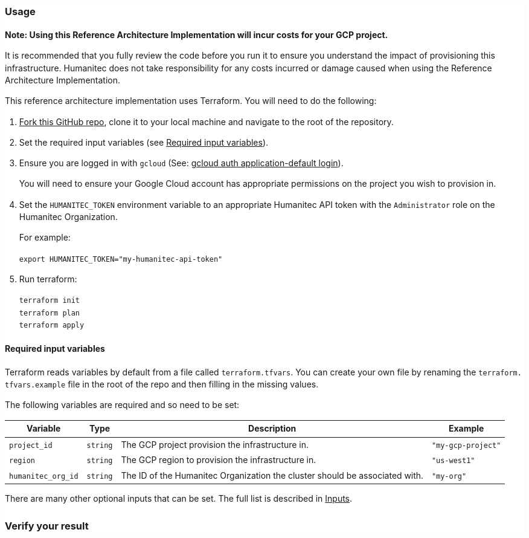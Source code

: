 ### Usage

**Note: Using this Reference Architecture Implementation will incur costs for your GCP project.**

It is recommended that you fully review the code before you run it to ensure you understand the impact of provisioning this infrastructure.
Humanitec does not take responsibility for any costs incurred or damage caused when using the Reference Architecture Implementation.

This reference architecture implementation uses Terraform. You will need to do the following:

1. [Fork this GitHub repo](https://github.com/humanitec-architecture/reference-architecture-gcp/fork), clone it to your local machine and navigate to the root of the repository.

2. Set the required input variables (see [Required input variables](#required-input-variables)).

3. Ensure you are logged in with `gcloud` (See: [gcloud auth application-default login](https://cloud.google.com/sdk/gcloud/reference/auth/application-default)).

   You will need to ensure your Google Cloud account has appropriate permissions on the project you wish to provision in.

4. Set the `HUMANITEC_TOKEN` environment variable to an appropriate Humanitec API token with the `Administrator` role on the Humanitec Organization.

   For example:

   ```
   export HUMANITEC_TOKEN="my-humanitec-api-token"
   ```

5. Run terraform:

   ```
   terraform init
   terraform plan
   terraform apply
   ```

#### Required input variables

Terraform reads variables by default from a file called `terraform.tfvars`. You can create your own file by renaming the `terraform.tfvars.example` file in the root of the repo and then filling in the missing values.

The following variables are required and so need to be set:

| Variable | Type | Description | Example |
| --- | --- | --- | --- |
| `project_id` | `string` | The GCP project provision the infrastructure in. | `"my-gcp-project"` |
| `region` | `string` | The GCP region to provision the infrastructure in. | `"us-west1"` |
| `humanitec_org_id` | `string` | The ID of the Humanitec Organization the cluster should be associated with. | `"my-org"` |

There are many other optional inputs that can be set. The full list is described in [Inputs](#inputs).

### Verify your result
